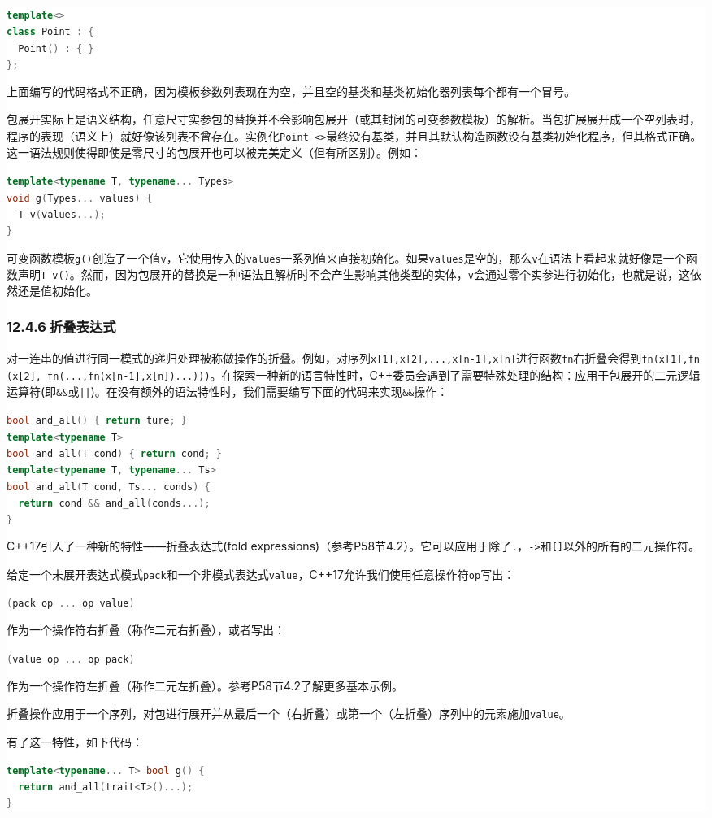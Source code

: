 ```cpp
template<>
class Point : {
  Point() : { }
};
```

上面编写的代码格式不正确，因为模板参数列表现在为空，并且空的基类和基类初始化器列表每个都有一个冒号。

包展开实际上是语义结构，任意尺寸实参包的替换并不会影响包展开（或其封闭的可变参数模板）的解析。当包扩展展开成一个空列表时，程序的表现（语义上）就好像该列表不曾存在。实例化`Point <>`最终没有基类，并且其默认构造函数没有基类初始化程序，但其格式正确。这一语法规则使得即使是零尺寸的包展开也可以被完美定义（但有所区别）。例如：

```cpp
template<typename T, typename... Types>
void g(Types... values) {
  T v(values...);
}
```

可变函数模板`g()`创造了一个值`v`，它使用传入的`values`一系列值来直接初始化。如果`values`是空的，那么`v`在语法上看起来就好像是一个函数声明`T v()`。然而，因为包展开的替换是一种语法且解析时不会产生影响其他类型的实体，`v`会通过零个实参进行初始化，也就是说，这依然还是值初始化。

### 12.4.6 折叠表达式

对一连串的值进行同一模式的递归处理被称做操作的折叠。例如，对序列`x[1],x[2],...,x[n-1],x[n]`进行函数`fn`右折叠会得到`fn(x[1],fn(x[2], fn(...,fn(x[n-1],x[n])...)))`。在探索一种新的语言特性时，C++委员会遇到了需要特殊处理的结构：应用于包展开的二元逻辑运算符(即`&&`或`||`)。在没有额外的语法特性时，我们需要编写下面的代码来实现`&&`操作：

```cpp
bool and_all() { return ture; }
template<typename T>
bool and_all(T cond) { return cond; }
template<typename T, typename... Ts>
bool and_all(T cond, Ts... conds) {
  return cond && and_all(conds...);
}
```

C++17引入了一种新的特性——折叠表达式(fold expressions)（参考P58节4.2）。它可以应用于除了`.`，`->`和`[]`以外的所有的二元操作符。

给定一个未展开表达式模式`pack`和一个非模式表达式`value`，C++17允许我们使用任意操作符`op`写出：

```cpp
(pack op ... op value)
```

作为一个操作符右折叠（称作二元右折叠），或者写出：

```cpp
(value op ... op pack)
```

作为一个操作符左折叠（称作二元左折叠）。参考P58节4.2了解更多基本示例。

折叠操作应用于一个序列，对包进行展开并从最后一个（右折叠）或第一个（左折叠）序列中的元素施加`value`。

有了这一特性，如下代码：

```cpp
template<typename... T> bool g() {
  return and_all(trait<T>()...);
}
```
